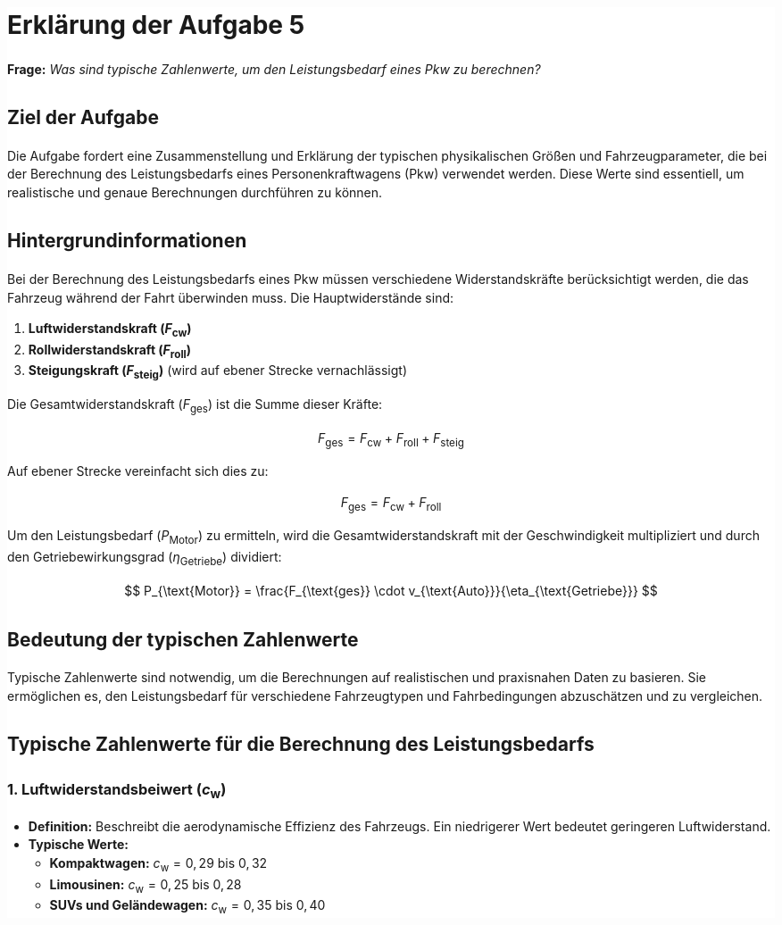 # Erklärung der Aufgabe 5

**Frage:** *Was sind typische Zahlenwerte, um den Leistungsbedarf eines Pkw zu berechnen?*

## Ziel der Aufgabe

Die Aufgabe fordert eine Zusammenstellung und Erklärung der typischen physikalischen Größen und Fahrzeugparameter, die bei der Berechnung des Leistungsbedarfs eines Personenkraftwagens (Pkw) verwendet werden. Diese Werte sind essentiell, um realistische und genaue Berechnungen durchführen zu können.

## Hintergrundinformationen

Bei der Berechnung des Leistungsbedarfs eines Pkw müssen verschiedene Widerstandskräfte berücksichtigt werden, die das Fahrzeug während der Fahrt überwinden muss. Die Hauptwiderstände sind:

1. **Luftwiderstandskraft ($F_{\text{cw}}$)**
2. **Rollwiderstandskraft ($F_{\text{roll}}$)**
3. **Steigungskraft ($F_{\text{steig}}$)** (wird auf ebener Strecke vernachlässigt)

Die Gesamtwiderstandskraft ($F_{\text{ges}}$) ist die Summe dieser Kräfte:

$$
F_{\text{ges}} = F_{\text{cw}} + F_{\text{roll}} + F_{\text{steig}}
$$

Auf ebener Strecke vereinfacht sich dies zu:

$$
F_{\text{ges}} = F_{\text{cw}} + F_{\text{roll}}
$$

Um den Leistungsbedarf ($P_{\text{Motor}}$) zu ermitteln, wird die Gesamtwiderstandskraft mit der Geschwindigkeit multipliziert und durch den Getriebewirkungsgrad ($\eta_{\text{Getriebe}}$) dividiert:

$$
P_{\text{Motor}} = \frac{F_{\text{ges}} \cdot v_{\text{Auto}}}{\eta_{\text{Getriebe}}}
$$

## Bedeutung der typischen Zahlenwerte

Typische Zahlenwerte sind notwendig, um die Berechnungen auf realistischen und praxisnahen Daten zu basieren. Sie ermöglichen es, den Leistungsbedarf für verschiedene Fahrzeugtypen und Fahrbedingungen abzuschätzen und zu vergleichen.

## Typische Zahlenwerte für die Berechnung des Leistungsbedarfs

### 1. **Luftwiderstandsbeiwert ($c_{\text{w}}$)**

- **Definition:** Beschreibt die aerodynamische Effizienz des Fahrzeugs. Ein niedrigerer Wert bedeutet geringeren Luftwiderstand.
- **Typische Werte:**
  - **Kompaktwagen:** $c_{\text{w}} = 0{,}29$ bis $0{,}32$
  - **Limousinen:** $c_{\text{w}} = 0{,}25$ bis $0{,}28$
  - **SUVs und Geländewagen:** $c_{\text{w}} = 0{,}35$ bis $0{,}40$
